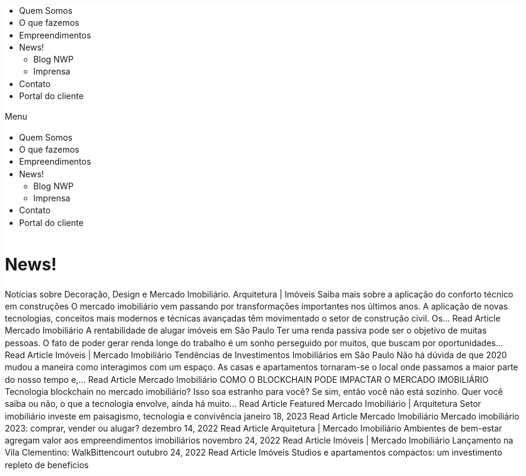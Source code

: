 
  * Quem Somos
  * O que fazemos
  * Empreendimentos
  * News!
    * Blog NWP
    * Imprensa
  * Contato
  * Portal do cliente


Menu
  * Quem Somos
  * O que fazemos
  * Empreendimentos
  * News!
    * Blog NWP
    * Imprensa
  * Contato
  * Portal do cliente


#  News! 
Notícias sobre Decoração, Design e Mercado Imobiliário.
Arquitetura | Imóveis
Saiba mais sobre a aplicação do conforto técnico em construções
O mercado imobiliário vem passando por transformações importantes nos últimos anos. A aplicação de novas tecnologias, conceitos mais modernos e técnicas avançadas têm movimentado o setor de construção civil. Os...
Read Article
Mercado Imobiliário
A rentabilidade de alugar imóveis em São Paulo
Ter uma renda passiva pode ser o objetivo de muitas pessoas. O fato de poder gerar renda longe do trabalho é um sonho perseguido por muitos, que buscam por oportunidades...
Read Article
Imóveis | Mercado Imobiliário
Tendências de Investimentos Imobiliários em São Paulo
Não há dúvida de que 2020 mudou a maneira como interagimos com um espaço. As casas e apartamentos tornaram-se o local onde passamos a maior parte do nosso tempo e,...
Read Article
Mercado Imobiliário
COMO O BLOCKCHAIN PODE IMPACTAR O MERCADO IMOBILIÁRIO
Tecnologia blockchain no mercado imobiliário? Isso soa estranho para você? Se sim, então você não está sozinho. Quer você saiba ou não, o que a tecnologia envolve, ainda há muito...
Read Article
Featured
Mercado Imobiliário | Arquitetura
Setor imobiliário investe em paisagismo, tecnologia e convivência
janeiro 18, 2023
Read Article
Mercado Imobiliário
Mercado imobiliário 2023: comprar, vender ou alugar?
dezembro 14, 2022
Read Article
Arquitetura | Mercado Imobiliário
Ambientes de bem-estar agregam valor aos empreendimentos imobiliários
novembro 24, 2022
Read Article
Imóveis | Mercado Imobiliário
Lançamento na Vila Clementino: WalkBittencourt
outubro 24, 2022
Read Article
Imóveis
Studios e apartamentos compactos: um investimento repleto de benefícios